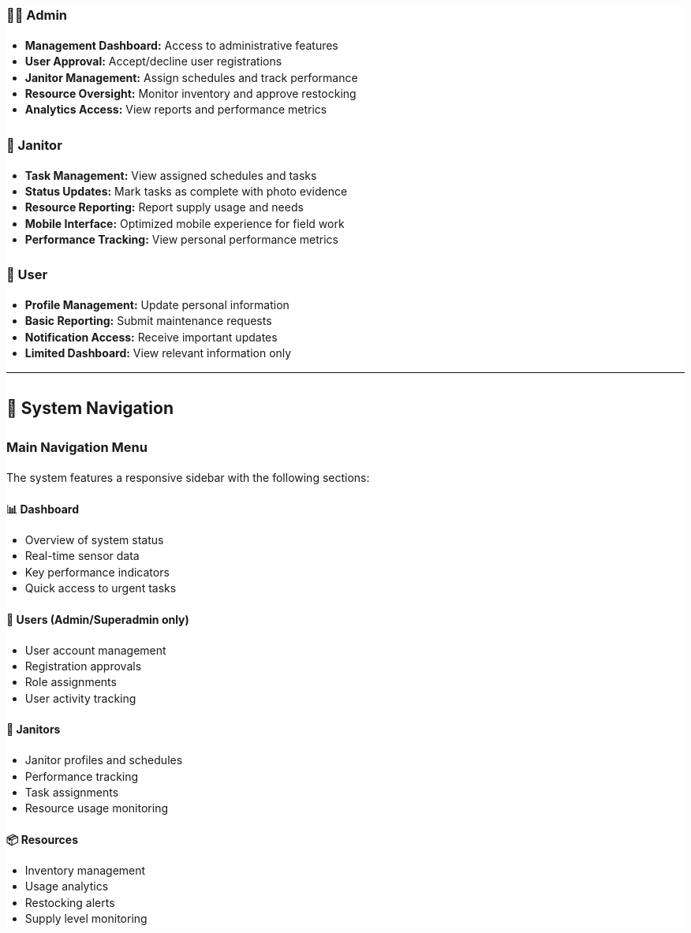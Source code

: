 ### 👨‍💼 Admin
- **Management Dashboard:** Access to administrative features
- **User Approval:** Accept/decline user registrations
- **Janitor Management:** Assign schedules and track performance
- **Resource Oversight:** Monitor inventory and approve restocking
- **Analytics Access:** View reports and performance metrics

### 🧹 Janitor
- **Task Management:** View assigned schedules and tasks
- **Status Updates:** Mark tasks as complete with photo evidence
- **Resource Reporting:** Report supply usage and needs
- **Mobile Interface:** Optimized mobile experience for field work
- **Performance Tracking:** View personal performance metrics

### 👤 User
- **Profile Management:** Update personal information
- **Basic Reporting:** Submit maintenance requests
- **Notification Access:** Receive important updates
- **Limited Dashboard:** View relevant information only

---

## 🧭 System Navigation

### Main Navigation Menu
The system features a responsive sidebar with the following sections:

#### 📊 **Dashboard**
- Overview of system status
- Real-time sensor data
- Key performance indicators
- Quick access to urgent tasks

#### 👥 **Users** (Admin/Superadmin only)
- User account management
- Registration approvals
- Role assignments
- User activity tracking

#### 🧹 **Janitors**
- Janitor profiles and schedules
- Performance tracking
- Task assignments
- Resource usage monitoring

#### 📦 **Resources**
- Inventory management
- Usage analytics
- Restocking alerts
- Supply level monitoring

